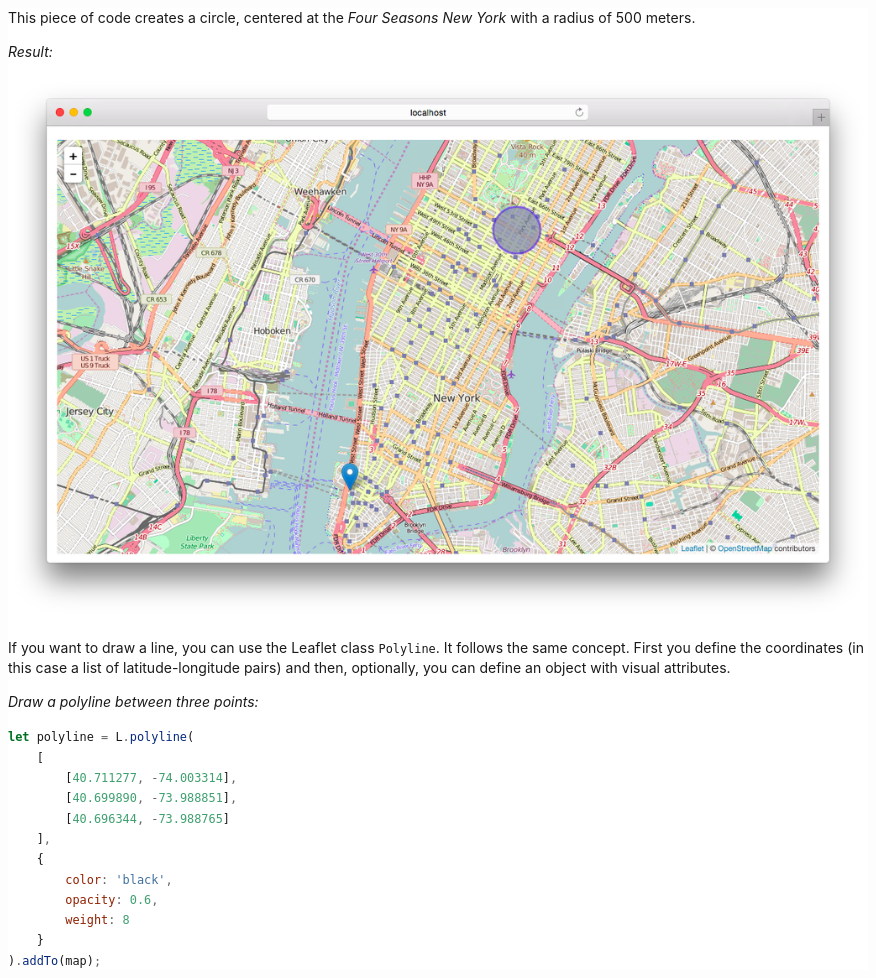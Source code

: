 This piece of code creates a circle, centered at the *Four Seasons New York* with a radius of 500 meters.

*Result:*

![Leaflet - Circle](assets/cs171-leaflet-map-2.png?raw=true "Leaflet - Circle")

If you want to draw a line, you can use the Leaflet class ```Polyline```. It follows the same concept. First you define the coordinates (in this case a list of latitude-longitude pairs) and then, optionally, you can define an object with visual attributes.

*Draw a polyline between three points:* 

```javascript
let polyline = L.polyline(
	[
		[40.711277, -74.003314],
		[40.699890, -73.988851],
		[40.696344, -73.988765]
	],
	{ 
		color: 'black',
		opacity: 0.6,
		weight: 8
	}
).addTo(map);
```
